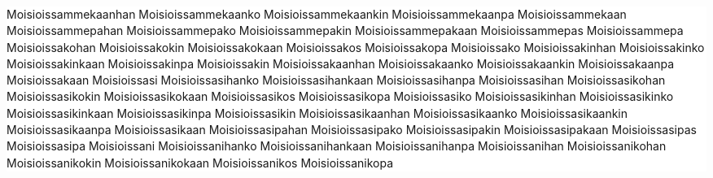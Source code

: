 Moisioissammekaanhan
Moisioissammekaanko
Moisioissammekaankin
Moisioissammekaanpa
Moisioissammekaan
Moisioissammepahan
Moisioissammepako
Moisioissammepakin
Moisioissammepakaan
Moisioissammepas
Moisioissammepa
Moisioissakohan
Moisioissakokin
Moisioissakokaan
Moisioissakos
Moisioissakopa
Moisioissako
Moisioissakinhan
Moisioissakinko
Moisioissakinkaan
Moisioissakinpa
Moisioissakin
Moisioissakaanhan
Moisioissakaanko
Moisioissakaankin
Moisioissakaanpa
Moisioissakaan
Moisioissasi
Moisioissasihanko
Moisioissasihankaan
Moisioissasihanpa
Moisioissasihan
Moisioissasikohan
Moisioissasikokin
Moisioissasikokaan
Moisioissasikos
Moisioissasikopa
Moisioissasiko
Moisioissasikinhan
Moisioissasikinko
Moisioissasikinkaan
Moisioissasikinpa
Moisioissasikin
Moisioissasikaanhan
Moisioissasikaanko
Moisioissasikaankin
Moisioissasikaanpa
Moisioissasikaan
Moisioissasipahan
Moisioissasipako
Moisioissasipakin
Moisioissasipakaan
Moisioissasipas
Moisioissasipa
Moisioissani
Moisioissanihanko
Moisioissanihankaan
Moisioissanihanpa
Moisioissanihan
Moisioissanikohan
Moisioissanikokin
Moisioissanikokaan
Moisioissanikos
Moisioissanikopa